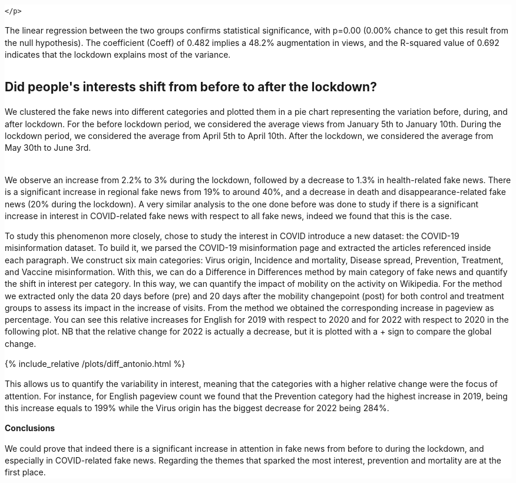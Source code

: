     </p>
  </div>
</div>

The linear regression between the two groups confirms statistical significance, with p=0.00 (0.00% chance to get this result from the null hypothesis). The coefficient (Coeff) of 0.482 implies a 48.2% augmentation in views, and the R-squared value of 0.692 indicates that the lockdown explains most of the variance. 


## Did people's interests shift from before to after the lockdown?

We clustered the fake news into different categories and plotted them in a pie chart representing the variation before, during, and after lockdown. For the before lockdown period, we considered the average views from January 5th to January 10th. During the lockdown period, we considered the average from April 5th to April 10th. After the lockdown, we considered the average from May 30th to June 3rd.
<div class="image">
                        <img src="{{ site.baseurl }}/blog/1_pie_charts.jpg" alt="" style="width: 100%;"/>                      
</div>
We observe an increase from 2.2% to 3% during the lockdown, followed by a decrease to 1.3% in health-related fake news. There is a significant increase in regional fake news from 19% to around 40%, and a decrease in death and disappearance-related fake news (20% during the lockdown).
A very similar analysis to the one done before was done to study if there is a significant increase in interest in COVID-related fake news with respect to all fake news, indeed we found that this is the case.

To study this phenomenon more closely, chose to study the interest in COVID introduce a new dataset: the COVID-19 misinformation dataset. To build it, we parsed the COVID-19 misinformation page and extracted the articles referenced inside each paragraph. We construct six main categories: Virus origin, Incidence and mortality, Disease spread, Prevention, Treatment, and Vaccine misinformation.
With this, we can do a Difference in Differences method by main category of fake news and quantify the shift in interest per category. In this way, we can quantify the impact of mobility on the activity on Wikipedia. For the method we extracted only the data 20 days before (pre) and 20 days after the mobility changepoint (post) for both control and treatment groups to assess its impact in the increase of visits.
From the method we obtained the corresponding increase in pageview as percentage. You can see this relative increases for English for 2019 with respect to 2020 and for 2022 with respect to 2020 in the following plot. NB that the relative change for 2022 is actually a decrease, but it is plotted with a + sign to compare the global change.

{% include_relative /plots/diff_antonio.html %}

This allows us to quantify the variability in interest, meaning that the categories with a higher relative change were the focus of attention. For instance, for English pageview count we found that the Prevention category had the highest increase in 2019, being this increase equals to 199% while the Virus origin has the biggest decrease for 2022 being 284%.



**Conclusions**

We could prove that indeed there is a significant increase in attention in fake news from before to during the lockdown, and especially in COVID-related fake news. Regarding the themes that sparked the most interest, prevention and mortality are at the first place.




